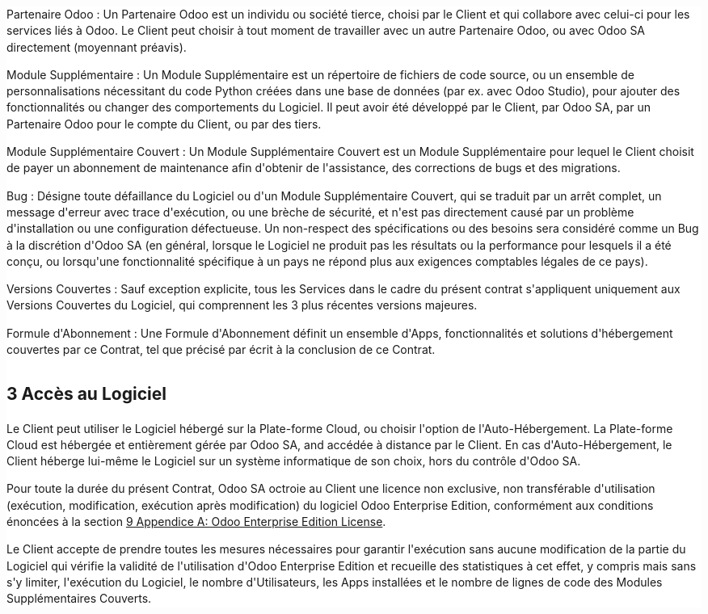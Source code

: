 Partenaire Odoo
: Un Partenaire Odoo est un individu ou société tierce, choisi par le Client et qui collabore
  avec celui-ci pour les services liés à Odoo. Le Client peut choisir à tout moment de travailler
  avec un autre Partenaire Odoo, ou avec Odoo SA directement (moyennant préavis).

Module Supplémentaire
: Un Module Supplémentaire est un répertoire de fichiers de code source, ou un ensemble de
  personnalisations nécessitant du code Python créées dans une base de données (par ex. avec Odoo Studio),
  pour ajouter des fonctionnalités ou changer des comportements du Logiciel. Il peut avoir été
  développé par le Client, par Odoo SA, par un Partenaire Odoo pour le compte du Client, ou
  par des tiers.

Module Supplémentaire Couvert
: Un Module Supplémentaire Couvert est un Module Supplémentaire pour lequel le Client choisit de
  payer un abonnement de maintenance afin d'obtenir de l'assistance, des corrections de bugs et
  des migrations.

Bug
: Désigne toute défaillance du Logiciel ou d'un Module Supplémentaire Couvert, qui se traduit par
  un arrêt complet, un message d'erreur avec trace d'exécution, ou une brèche de sécurité, et
  n'est pas directement causé par un problème d'installation ou une configuration défectueuse.
  Un non-respect des spécifications ou des besoins
  sera considéré comme un Bug à la discrétion d'Odoo SA (en général, lorsque le Logiciel
  ne produit pas les résultats ou la performance pour lesquels il a été conçu, ou lorsqu'une
  fonctionnalité spécifique à un pays ne répond plus aux exigences comptables légales de ce pays).

Versions Couvertes
: Sauf exception explicite, tous les Services dans le cadre du présent contrat s'appliquent uniquement aux Versions
  Couvertes du Logiciel, qui comprennent les 3 plus récentes versions majeures.

Formule d'Abonnement
: Une Formule d'Abonnement définit un ensemble d'Apps, fonctionnalités et solutions d'hébergement
  couvertes par ce Contrat, tel que précisé par écrit à la conclusion de ce Contrat.

<a id="enterprise-access-fr"></a>

## 3 Accès au Logiciel

Le Client peut utiliser le Logiciel hébergé sur la Plate-forme Cloud, ou choisir l'option de l'Auto-Hébergement.
La Plate-forme Cloud est hébergée et entièrement gérée par Odoo SA, and accédée à distance par le Client.
En cas d'Auto-Hébergement, le Client héberge lui-même le Logiciel sur un système informatique de
son choix, hors du contrôle d'Odoo SA.

Pour toute la durée du présent Contrat, Odoo SA octroie au Client une licence non exclusive,
non transférable d'utilisation (exécution, modification, exécution après modification) du logiciel
Odoo Enterprise Edition, conformément aux conditions énoncées à la section [9 Appendice A: Odoo Enterprise Edition License](#appendix-a-fr).

Le Client accepte de prendre toutes les mesures nécessaires pour garantir l'exécution sans aucune
modification de la partie du Logiciel qui vérifie la validité de l'utilisation d'Odoo Enterprise
Edition et recueille des statistiques à cet effet, y compris mais sans s'y limiter, l'exécution
du Logiciel, le nombre d'Utilisateurs, les Apps installées et le nombre de lignes de code des
Modules Supplémentaires Couverts.
